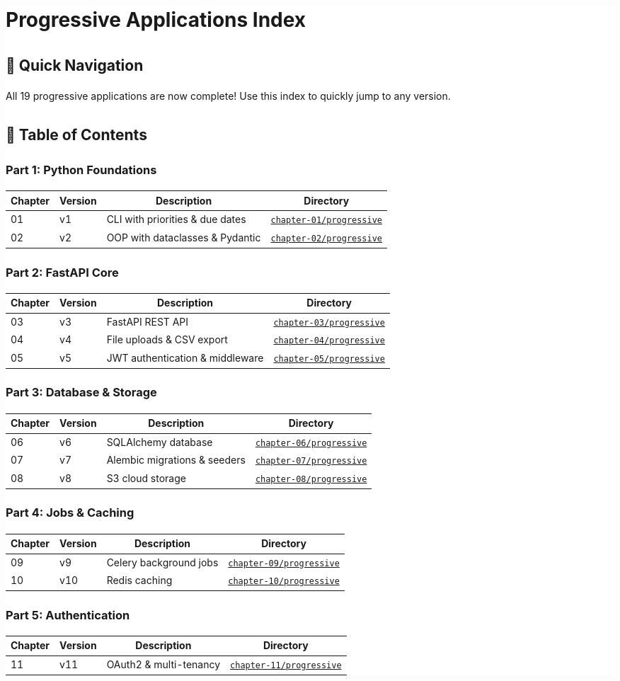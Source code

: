 # Progressive Applications Index

## 🎯 Quick Navigation

All 19 progressive applications are now complete! Use this index to quickly jump to any version.

## 📖 Table of Contents

### Part 1: Python Foundations

| Chapter | Version | Description                     | Directory                                           |
| ------- | ------- | ------------------------------- | --------------------------------------------------- |
| 01      | v1      | CLI with priorities & due dates | [`chapter-01/progressive`](chapter-01/progressive/) |
| 02      | v2      | OOP with dataclasses & Pydantic | [`chapter-02/progressive`](chapter-02/progressive/) |

### Part 2: FastAPI Core

| Chapter | Version | Description                     | Directory                                           |
| ------- | ------- | ------------------------------- | --------------------------------------------------- |
| 03      | v3      | FastAPI REST API                | [`chapter-03/progressive`](chapter-03/progressive/) |
| 04      | v4      | File uploads & CSV export       | [`chapter-04/progressive`](chapter-04/progressive/) |
| 05      | v5      | JWT authentication & middleware | [`chapter-05/progressive`](chapter-05/progressive/) |

### Part 3: Database & Storage

| Chapter | Version | Description                  | Directory                                           |
| ------- | ------- | ---------------------------- | --------------------------------------------------- |
| 06      | v6      | SQLAlchemy database          | [`chapter-06/progressive`](chapter-06/progressive/) |
| 07      | v7      | Alembic migrations & seeders | [`chapter-07/progressive`](chapter-07/progressive/) |
| 08      | v8      | S3 cloud storage             | [`chapter-08/progressive`](chapter-08/progressive/) |

### Part 4: Jobs & Caching

| Chapter | Version | Description            | Directory                                           |
| ------- | ------- | ---------------------- | --------------------------------------------------- |
| 09      | v9      | Celery background jobs | [`chapter-09/progressive`](chapter-09/progressive/) |
| 10      | v10     | Redis caching          | [`chapter-10/progressive`](chapter-10/progressive/) |

### Part 5: Authentication

| Chapter | Version | Description            | Directory                                           |
| ------- | ------- | ---------------------- | --------------------------------------------------- |
| 11      | v11     | OAuth2 & multi-tenancy | [`chapter-11/progressive`](chapter-11/progressive/) |
